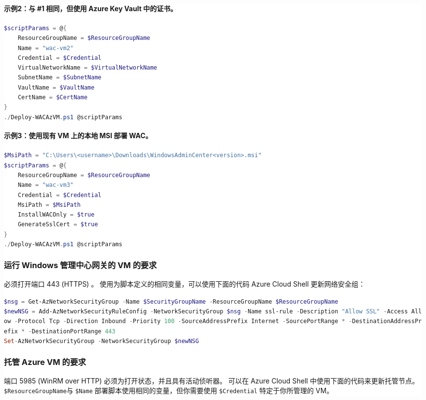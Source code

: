 #### <a name="example-2-same-as-1-but-using-a-certificate-from-azure-key-vault"></a>示例2：与 #1 相同，但使用 Azure Key Vault 中的证书。

```PowerShell
$scriptParams = @{
    ResourceGroupName = $ResourceGroupName
    Name = "wac-vm2"
    Credential = $Credential
    VirtualNetworkName = $VirtualNetworkName
    SubnetName = $SubnetName
    VaultName = $VaultName
    CertName = $CertName
}
./Deploy-WACAzVM.ps1 @scriptParams
```

#### <a name="example-3-using-a-local-msi-on-an-existing-vm-to-deploy-wac"></a>示例3：使用现有 VM 上的本地 MSI 部署 WAC。

```PowerShell
$MsiPath = "C:\Users\<username>\Downloads\WindowsAdminCenter<version>.msi"
$scriptParams = @{
    ResourceGroupName = $ResourceGroupName
    Name = "wac-vm3"
    Credential = $Credential
    MsiPath = $MsiPath
    InstallWACOnly = $true
    GenerateSslCert = $true
}
./Deploy-WACAzVM.ps1 @scriptParams
```

### <a name="requirements-for-vm-running-the-windows-admin-center-gateway"></a>运行 Windows 管理中心网关的 VM 的要求

必须打开端口 443 (HTTPS) 。
使用为脚本定义的相同变量，可以使用下面的代码 Azure Cloud Shell 更新网络安全组：

```powershell
$nsg = Get-AzNetworkSecurityGroup -Name $SecurityGroupName -ResourceGroupName $ResourceGroupName
$newNSG = Add-AzNetworkSecurityRuleConfig -NetworkSecurityGroup $nsg -Name ssl-rule -Description "Allow SSL" -Access Allow -Protocol Tcp -Direction Inbound -Priority 100 -SourceAddressPrefix Internet -SourcePortRange * -DestinationAddressPrefix * -DestinationPortRange 443
Set-AzNetworkSecurityGroup -NetworkSecurityGroup $newNSG
```

### <a name="requirements-for-managed-azure-vms"></a>托管 Azure VM 的要求

端口 5985 (WinRM over HTTP) 必须为打开状态，并且具有活动侦听器。
可以在 Azure Cloud Shell 中使用下面的代码来更新托管节点。 ```$ResourceGroupName```与 ```$Name``` 部署脚本使用相同的变量，但你需要使用 ```$Credential``` 特定于你所管理的 VM。

